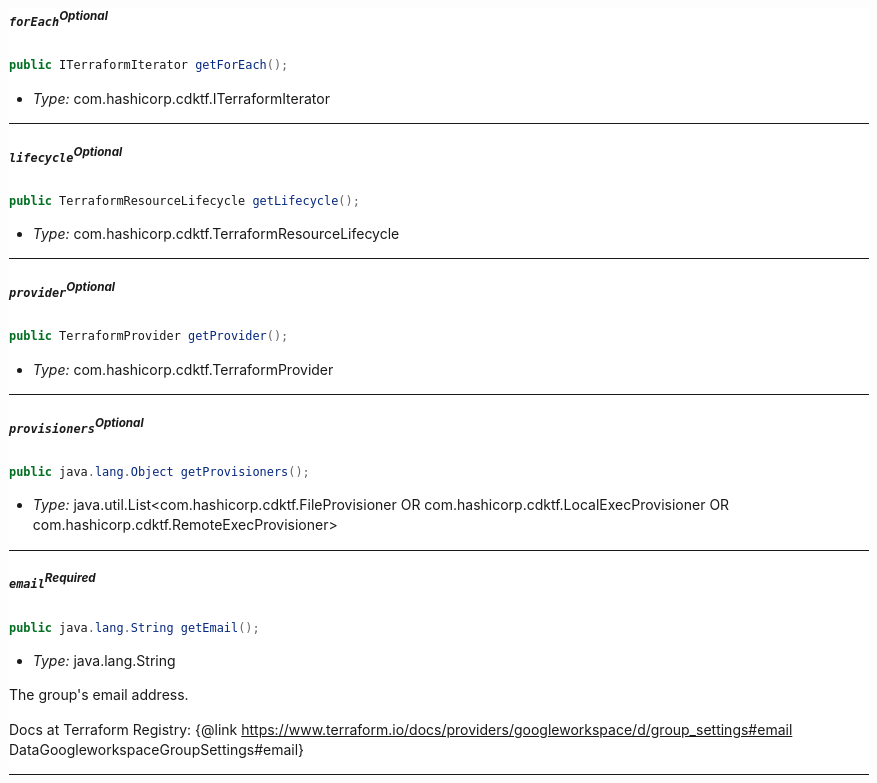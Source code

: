 
##### `forEach`<sup>Optional</sup> <a name="forEach" id="@cdktf/provider-googleworkspace.dataGoogleworkspaceGroupSettings.DataGoogleworkspaceGroupSettingsConfig.property.forEach"></a>

```java
public ITerraformIterator getForEach();
```

- *Type:* com.hashicorp.cdktf.ITerraformIterator

---

##### `lifecycle`<sup>Optional</sup> <a name="lifecycle" id="@cdktf/provider-googleworkspace.dataGoogleworkspaceGroupSettings.DataGoogleworkspaceGroupSettingsConfig.property.lifecycle"></a>

```java
public TerraformResourceLifecycle getLifecycle();
```

- *Type:* com.hashicorp.cdktf.TerraformResourceLifecycle

---

##### `provider`<sup>Optional</sup> <a name="provider" id="@cdktf/provider-googleworkspace.dataGoogleworkspaceGroupSettings.DataGoogleworkspaceGroupSettingsConfig.property.provider"></a>

```java
public TerraformProvider getProvider();
```

- *Type:* com.hashicorp.cdktf.TerraformProvider

---

##### `provisioners`<sup>Optional</sup> <a name="provisioners" id="@cdktf/provider-googleworkspace.dataGoogleworkspaceGroupSettings.DataGoogleworkspaceGroupSettingsConfig.property.provisioners"></a>

```java
public java.lang.Object getProvisioners();
```

- *Type:* java.util.List<com.hashicorp.cdktf.FileProvisioner OR com.hashicorp.cdktf.LocalExecProvisioner OR com.hashicorp.cdktf.RemoteExecProvisioner>

---

##### `email`<sup>Required</sup> <a name="email" id="@cdktf/provider-googleworkspace.dataGoogleworkspaceGroupSettings.DataGoogleworkspaceGroupSettingsConfig.property.email"></a>

```java
public java.lang.String getEmail();
```

- *Type:* java.lang.String

The group's email address.

Docs at Terraform Registry: {@link https://www.terraform.io/docs/providers/googleworkspace/d/group_settings#email DataGoogleworkspaceGroupSettings#email}

---



